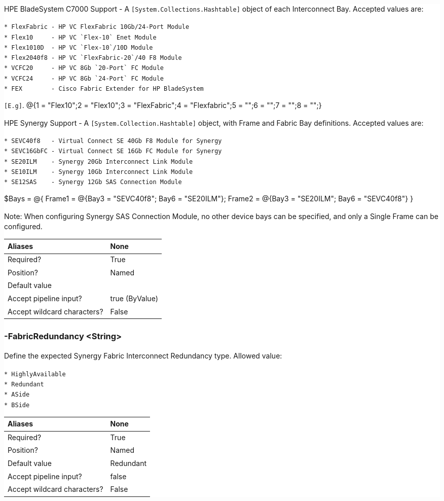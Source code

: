 HPE BladeSystem C7000 Support - A `[System.Collections.Hashtable]` object of each Interconnect Bay.  Accepted values are:

	* FlexFabric - HP VC FlexFabric 10Gb/24-Port Module
	* Flex10     - HP VC `Flex-10` Enet Module
	* Flex1010D  - HP VC `Flex-10`/10D Module
	* Flex2040f8 - HP VC `FlexFabric-20`/40 F8 Module
	* VCFC20     - HP VC 8Gb `20-Port` FC Module
	* VCFC24     - HP VC 8Gb `24-Port` FC Module
	* FEX        - Cisco Fabric Extender for HP BladeSystem
		
`[E.g]`. @{1 = "Flex10";2 = "Flex10";3 = "FlexFabric";4 = "Flexfabric";5 = "";6 = "";7 = "";8 = "";}   

HPE Synergy Support - A `[System.Collection.Hashtable]` object, with Frame and Fabric Bay definitions.  Accepted values are:

	* SEVC40f8   - Virtual Connect SE 40Gb F8 Module for Synergy
	* SEVC16GbFC - Virtual Connect SE 16Gb FC Module for Synergy
	* SE20ILM    - Synergy 20Gb Interconnect Link Module
	* SE10ILM    - Synergy 10Gb Interconnect Link Module
	* SE12SAS    - Synergy 12Gb SAS Connection Module

$Bays = @{ Frame1 = @{Bay3 = "SEVC40f8"; Bay6 = "SE20ILM"}; Frame2 = @{Bay3 = "SE20ILM"; Bay6 = "SEVC40f8"} }

Note: When configuring Synergy SAS Connection Module, no other device bays can be specified, and only a Single Frame can be configured.

| Aliases | None |
| :--- | :--- |
| Required? | True |
| Position? | Named |
| Default value |  |
| Accept pipeline input? | true (ByValue) |
| Accept wildcard characters? | False |

### -FabricRedundancy &lt;String&gt;

Define the expected Synergy Fabric Interconnect Redundancy type.  Allowed value:

	* HighlyAvailable
	* Redundant
	* ASide
	* BSide

| Aliases | None |
| :--- | :--- |
| Required? | True |
| Position? | Named |
| Default value | Redundant |
| Accept pipeline input? | false |
| Accept wildcard characters? | False |
